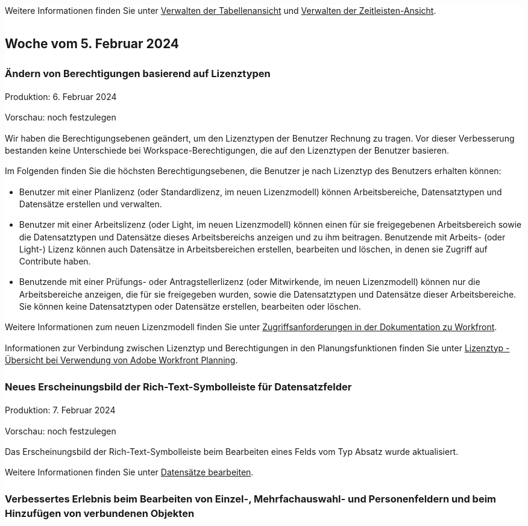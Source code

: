 Weitere Informationen finden Sie unter [Verwalten der Tabellenansicht](/help/quicksilver/planning/views/manage-the-table-view.md) und [Verwalten der Zeitleisten-Ansicht](/help/quicksilver/planning/views/manage-the-timeline-view.md).

## Woche vom 5. Februar 2024

### Ändern von Berechtigungen basierend auf Lizenztypen

Produktion: 6. Februar 2024

Vorschau: noch festzulegen

Wir haben die Berechtigungsebenen geändert, um den Lizenztypen der Benutzer Rechnung zu tragen. Vor dieser Verbesserung bestanden keine Unterschiede bei Workspace-Berechtigungen, die auf den Lizenztypen der Benutzer basieren.

Im Folgenden finden Sie die höchsten Berechtigungsebenen, die Benutzer je nach Lizenztyp des Benutzers erhalten können:

* Benutzer mit einer Planlizenz (oder Standardlizenz, im neuen Lizenzmodell) können Arbeitsbereiche, Datensatztypen und Datensätze erstellen und verwalten.

* Benutzer mit einer Arbeitslizenz (oder Light, im neuen Lizenzmodell) können einen für sie freigegebenen Arbeitsbereich sowie die Datensatztypen und Datensätze dieses Arbeitsbereichs anzeigen und zu ihm beitragen.  Benutzende mit Arbeits- (oder Light-) Lizenz können auch Datensätze in Arbeitsbereichen erstellen, bearbeiten und löschen, in denen sie Zugriff auf Contribute haben.

* Benutzende mit einer Prüfungs- oder Antragstellerlizenz (oder Mitwirkende, im neuen Lizenzmodell) können nur die Arbeitsbereiche anzeigen, die für sie freigegeben wurden, sowie die Datensatztypen und Datensätze dieser Arbeitsbereiche. Sie können keine Datensatztypen oder Datensätze erstellen, bearbeiten oder löschen.

Weitere Informationen zum neuen Lizenzmodell finden Sie unter [Zugriffsanforderungen in der Dokumentation zu Workfront](/help/quicksilver/administration-and-setup/add-users/access-levels-and-object-permissions/access-level-requirements-in-documentation.md).

Informationen zur Verbindung zwischen Lizenztyp und Berechtigungen in den Planungsfunktionen finden Sie unter [Lizenztyp - Übersicht bei Verwendung von Adobe Workfront Planning](/help/quicksilver/planning/access/license-type-overview.md).


### Neues Erscheinungsbild der Rich-Text-Symbolleiste für Datensatzfelder

Produktion: 7. Februar 2024

Vorschau: noch festzulegen

Das Erscheinungsbild der Rich-Text-Symbolleiste beim Bearbeiten eines Felds vom Typ Absatz wurde aktualisiert.

Weitere Informationen finden Sie unter [Datensätze bearbeiten](/help/quicksilver/planning/records/edit-records.md).

### Verbessertes Erlebnis beim Bearbeiten von Einzel-, Mehrfachauswahl- und Personenfeldern und beim Hinzufügen von verbundenen Objekten
